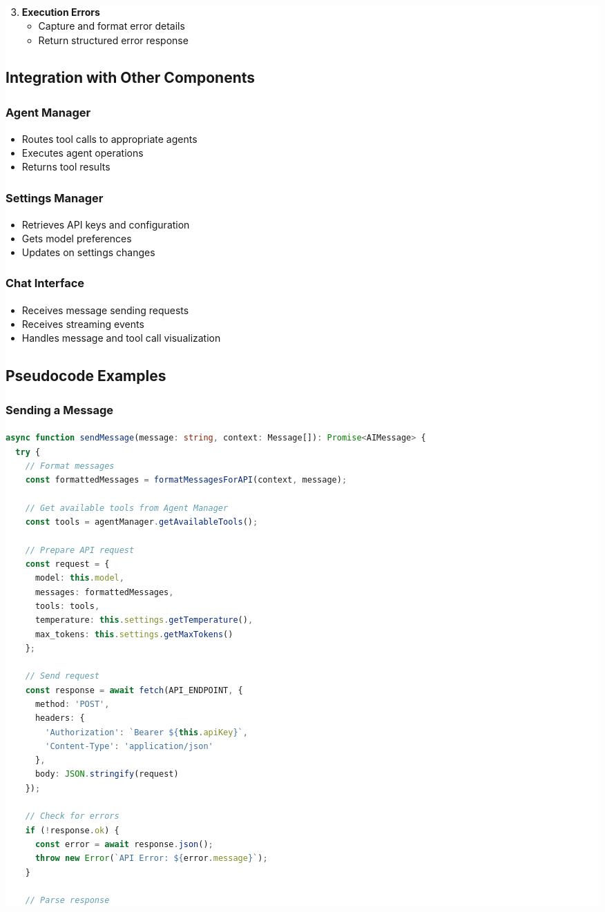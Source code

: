 3. **Execution Errors**
   - Capture and format error details
   - Return structured error response

## Integration with Other Components

### Agent Manager

- Routes tool calls to appropriate agents
- Executes agent operations
- Returns tool results

### Settings Manager

- Retrieves API keys and configuration
- Gets model preferences
- Updates on settings changes

### Chat Interface

- Receives message sending requests
- Receives streaming events
- Handles message and tool call visualization

## Pseudocode Examples

### Sending a Message

```typescript
async function sendMessage(message: string, context: Message[]): Promise<AIMessage> {
  try {
    // Format messages
    const formattedMessages = formatMessagesForAPI(context, message);
    
    // Get available tools from Agent Manager
    const tools = agentManager.getAvailableTools();
    
    // Prepare API request
    const request = {
      model: this.model,
      messages: formattedMessages,
      tools: tools,
      temperature: this.settings.getTemperature(),
      max_tokens: this.settings.getMaxTokens()
    };
    
    // Send request
    const response = await fetch(API_ENDPOINT, {
      method: 'POST',
      headers: {
        'Authorization': `Bearer ${this.apiKey}`,
        'Content-Type': 'application/json'
      },
      body: JSON.stringify(request)
    });
    
    // Check for errors
    if (!response.ok) {
      const error = await response.json();
      throw new Error(`API Error: ${error.message}`);
    }
    
    // Parse response
```